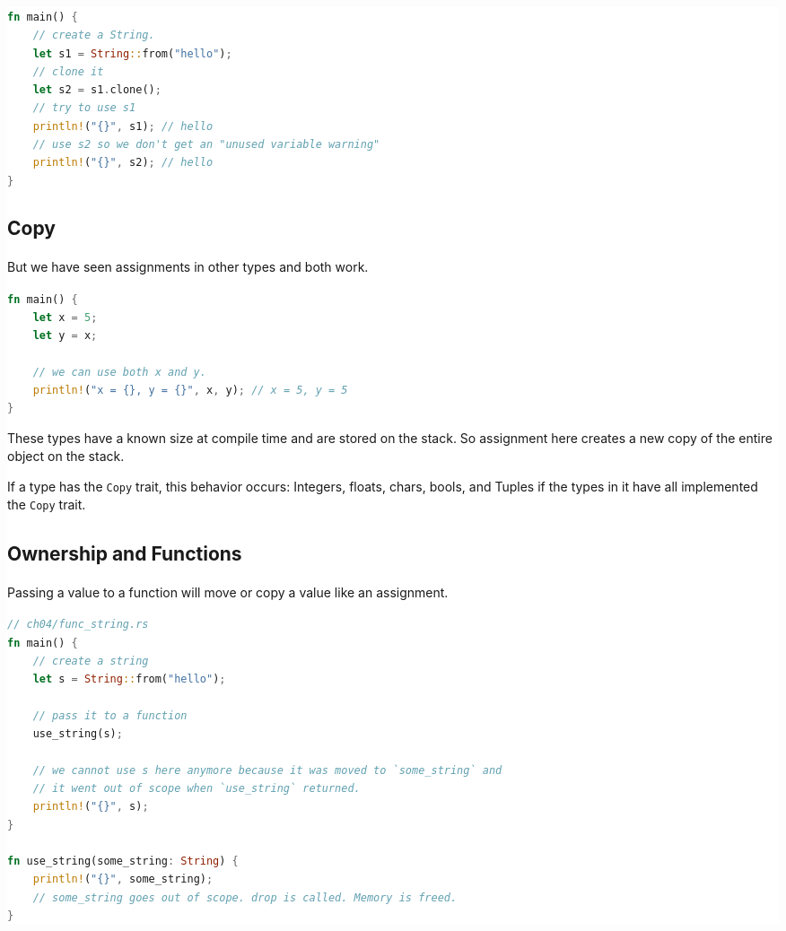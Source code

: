```rs
fn main() {
    // create a String.
    let s1 = String::from("hello");
    // clone it
    let s2 = s1.clone();
    // try to use s1
    println!("{}", s1); // hello
    // use s2 so we don't get an "unused variable warning"
    println!("{}", s2); // hello
}
```

## Copy
But we have seen assignments in other types and both work.

```rs
fn main() {
    let x = 5;
    let y = x;
    
    // we can use both x and y.
    println!("x = {}, y = {}", x, y); // x = 5, y = 5
}
```

These types have a known size at compile time and are stored on the stack. So
assignment here creates a new copy of the entire object on the stack.

If a type has the `Copy` trait, this behavior occurs: Integers, floats, chars,
bools, and Tuples if the types in it have all implemented the `Copy` trait.

## Ownership and Functions
Passing a value to a function will move or copy a value like an assignment.

```rs
// ch04/func_string.rs
fn main() {
    // create a string
    let s = String::from("hello"); 

    // pass it to a function
    use_string(s);

    // we cannot use s here anymore because it was moved to `some_string` and
    // it went out of scope when `use_string` returned.
    println!("{}", s);
}

fn use_string(some_string: String) {
    println!("{}", some_string);
    // some_string goes out of scope. drop is called. Memory is freed.
}
```
